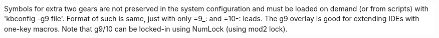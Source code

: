 Symbols for extra two gears are not preserved in the system configuration
and must be loaded on demand (or from scripts) with 'kbconfig -g9 file'.
Format of such is same, just with only =9_: and =10-: leads.
The g9 overlay is good for extending IDEs with one-key macros.
Note that g9/10 can be locked-in using NumLock (using mod2 lock).


